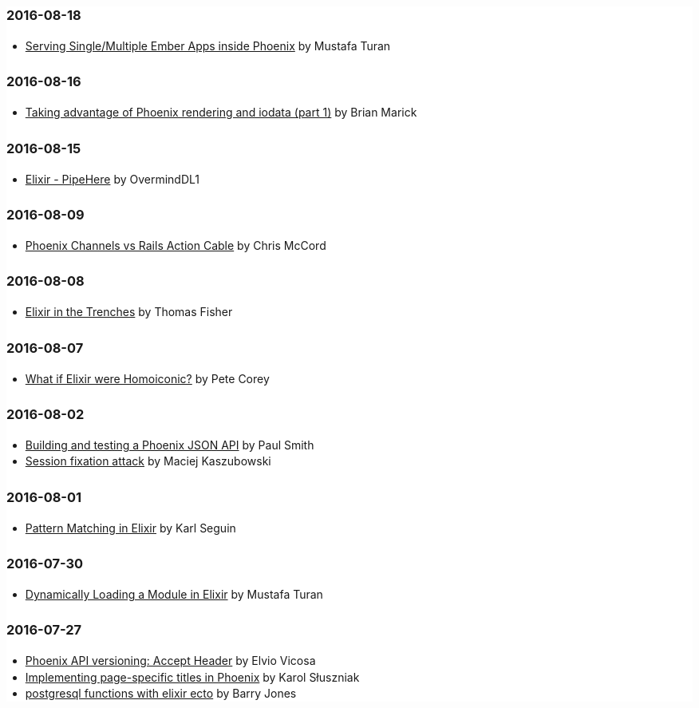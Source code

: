 
### 2016-08-18
* [Serving Single/Multiple Ember Apps inside Phoenix](https://medium.com/@mustafaturan/serving-single-multiple-ember-apps-inside-phoenix-f0a7528387ea) by Mustafa Turan


### 2016-08-16
* [Taking advantage of Phoenix rendering and iodata (part 1)](http://blog.roundingpegs.com/taking-advantage-of-phoenix-rendering-and-iodata-part-1/) by Brian Marick


### 2016-08-15
* [Elixir - PipeHere](http://blog.overminddl1.com/posts/elixir/pipehere/) by OvermindDL1


### 2016-08-09
* [Phoenix Channels vs Rails Action Cable](https://dockyard.com/blog/2016/08/09/phoenix-channels-vs-rails-action-cable) by Chris McCord


### 2016-08-08
* [Elixir in the Trenches](http://blog.carbonfive.com/2016/08/08/elixir-in-the-trenches/) by Thomas Fisher


### 2016-08-07
* [What if Elixir were Homoiconic?](http://www.east5th.co/blog/2017/08/07/what-if-elixir-were-homoiconic/) by Pete Corey


### 2016-08-02
* [Building and testing a Phoenix JSON API](https://robots.thoughtbot.com/building-a-phoenix-json-api) by Paul Smith
* [Session fixation attack](http://mkaszubowski.pl/today-i-learned/2016/08/02/Today-I-Learned.html) by Maciej Kaszubowski


### 2016-08-01
* [Pattern Matching in Elixir](http://openmymind.net/Pattern-Matching-In-Elixir/) by Karl Seguin


### 2016-07-30
* [Dynamically Loading a Module in Elixir](https://medium.com/@mustafaturan/dynamically-loading-a-module-in-elixir-c00f2620e3ae) by Mustafa Turan


### 2016-07-27
* [Phoenix API versioning: Accept Header](http://elviovicosa.com/blog/2016/07/27/phoenix-api-versioning-accept-header.html) by Elvio Vicosa
* [Implementing page-specific titles in Phoenix](http://cloudless.studio/articles/27-implementing-page-specific-titles-in-phoenix) by Karol Słuszniak
* [postgresql functions with elixir ecto](http://www.brightball.com/articles/postgresql-functions-with-elixir-ecto) by Barry Jones
